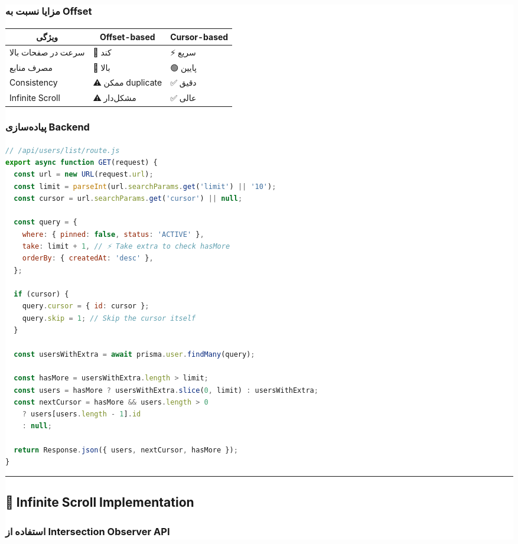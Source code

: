 ```
```

### مزایا نسبت به Offset

| ویژگی | Offset-based | Cursor-based |
|------|-------------|--------------|
| سرعت در صفحات بالا | 🐌 کند | ⚡ سریع |
| مصرف منابع | 🔴 بالا | 🟢 پایین |
| Consistency | ⚠️ ممکن duplicate | ✅ دقیق |
| Infinite Scroll | ⚠️ مشکل‌دار | ✅ عالی |

### پیاده‌سازی Backend

```javascript
// /api/users/list/route.js
export async function GET(request) {
  const url = new URL(request.url);
  const limit = parseInt(url.searchParams.get('limit') || '10');
  const cursor = url.searchParams.get('cursor') || null;

  const query = {
    where: { pinned: false, status: 'ACTIVE' },
    take: limit + 1, // ⚡ Take extra to check hasMore
    orderBy: { createdAt: 'desc' },
  };

  if (cursor) {
    query.cursor = { id: cursor };
    query.skip = 1; // Skip the cursor itself
  }

  const usersWithExtra = await prisma.user.findMany(query);
  
  const hasMore = usersWithExtra.length > limit;
  const users = hasMore ? usersWithExtra.slice(0, limit) : usersWithExtra;
  const nextCursor = hasMore && users.length > 0 
    ? users[users.length - 1].id 
    : null;

  return Response.json({ users, nextCursor, hasMore });
}
```

---

## 📜 Infinite Scroll Implementation

### استفاده از Intersection Observer API

